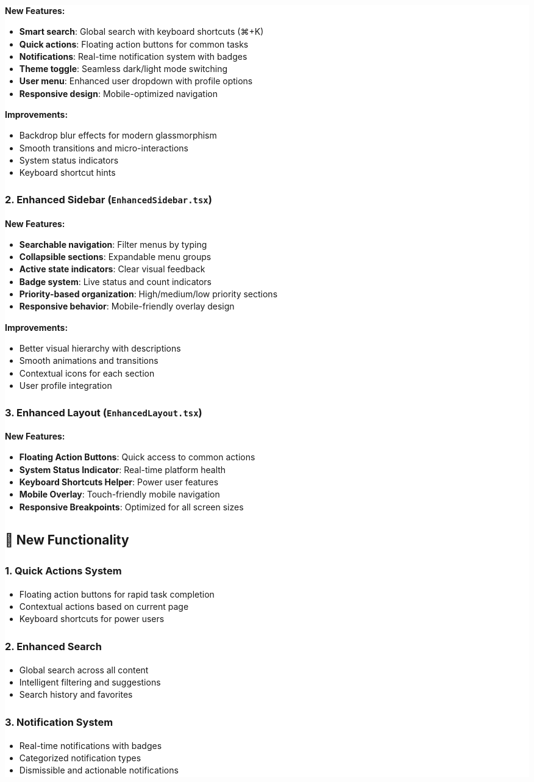 **New Features:**
- **Smart search**: Global search with keyboard shortcuts (⌘+K)
- **Quick actions**: Floating action buttons for common tasks
- **Notifications**: Real-time notification system with badges
- **Theme toggle**: Seamless dark/light mode switching
- **User menu**: Enhanced user dropdown with profile options
- **Responsive design**: Mobile-optimized navigation

**Improvements:**
- Backdrop blur effects for modern glassmorphism
- Smooth transitions and micro-interactions
- System status indicators
- Keyboard shortcut hints

### 2. Enhanced Sidebar (`EnhancedSidebar.tsx`)

**New Features:**
- **Searchable navigation**: Filter menus by typing
- **Collapsible sections**: Expandable menu groups
- **Active state indicators**: Clear visual feedback
- **Badge system**: Live status and count indicators
- **Priority-based organization**: High/medium/low priority sections
- **Responsive behavior**: Mobile-friendly overlay design

**Improvements:**
- Better visual hierarchy with descriptions
- Smooth animations and transitions
- Contextual icons for each section
- User profile integration

### 3. Enhanced Layout (`EnhancedLayout.tsx`)

**New Features:**
- **Floating Action Buttons**: Quick access to common actions
- **System Status Indicator**: Real-time platform health
- **Keyboard Shortcuts Helper**: Power user features
- **Mobile Overlay**: Touch-friendly mobile navigation
- **Responsive Breakpoints**: Optimized for all screen sizes

## 🚀 New Functionality

### 1. Quick Actions System
- Floating action buttons for rapid task completion
- Contextual actions based on current page
- Keyboard shortcuts for power users

### 2. Enhanced Search
- Global search across all content
- Intelligent filtering and suggestions
- Search history and favorites

### 3. Notification System
- Real-time notifications with badges
- Categorized notification types
- Dismissible and actionable notifications
